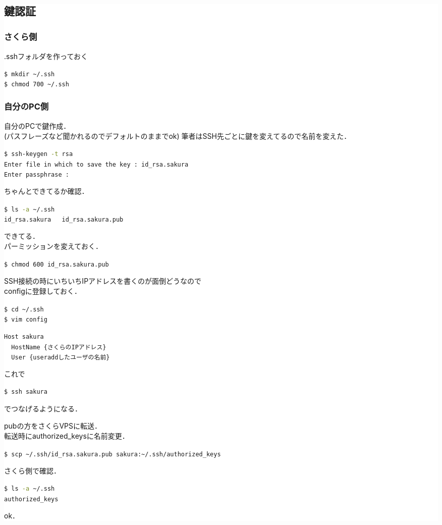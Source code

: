 ## 鍵認証
### さくら側
.sshフォルダを作っておく  
```bash
$ mkdir ~/.ssh
$ chmod 700 ~/.ssh
```
### 自分のPC側
自分のPCで鍵作成．  
(パスフレーズなど聞かれるのでデフォルトのままでok)
筆者はSSH先ごとに鍵を変えてるので名前を変えた．  
```bash
$ ssh-keygen -t rsa
Enter file in which to save the key : id_rsa.sakura
Enter passphrase :
```

ちゃんとできてるか確認．  
```bash
$ ls -a ~/.ssh
id_rsa.sakura   id_rsa.sakura.pub
```
できてる．  
パーミッションを変えておく．  
```bash
$ chmod 600 id_rsa.sakura.pub
```
SSH接続の時にいちいちIPアドレスを書くのが面倒どうなので  
configに登録しておく．
```bash
$ cd ~/.ssh
$ vim config
```
```bash
Host sakura
  HostName {さくらのIPアドレス}
  User {useraddしたユーザの名前}
```
これで  
```bash
$ ssh sakura
```
でつなげるようになる．  

pubの方をさくらVPSに転送．  
転送時にauthorized_keysに名前変更．  
```bash
$ scp ~/.ssh/id_rsa.sakura.pub sakura:~/.ssh/authorized_keys
```
さくら側で確認．  
```bash
$ ls -a ~/.ssh
authorized_keys
```
ok．  
